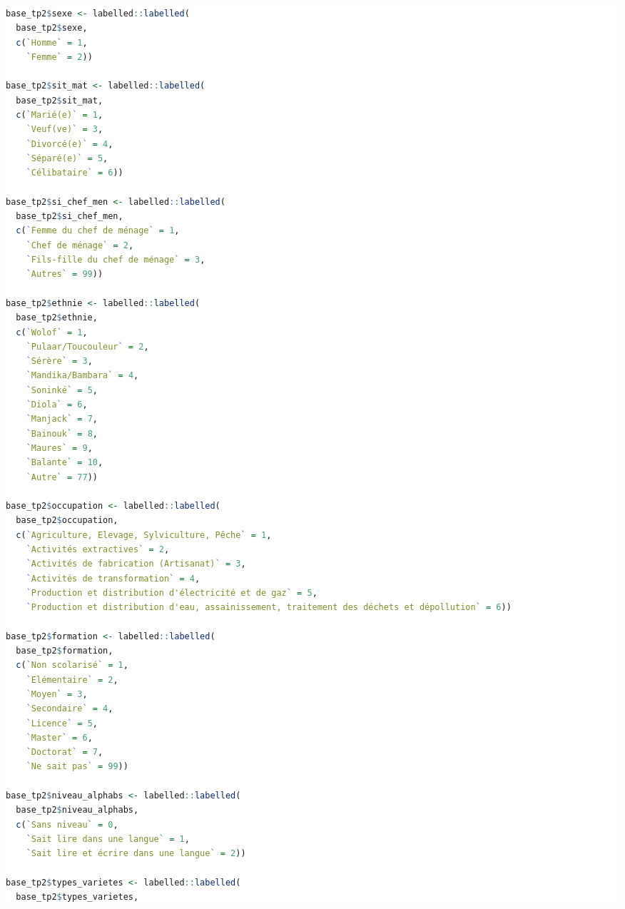 

```r
base_tp2$sexe <- labelled::labelled(
  base_tp2$sexe, 
  c(`Homme` = 1,
    `Femme` = 2))

base_tp2$sit_mat <- labelled::labelled(
  base_tp2$sit_mat, 
  c(`Marié(e)` = 1,
    `Veuf(ve)` = 3,
    `Divorcé(e)` = 4,
    `Séparé(e)` = 5,
    `Célibataire` = 6))

base_tp2$si_chef_men <- labelled::labelled(
  base_tp2$si_chef_men, 
  c(`Femme du chef de ménage` = 1,
    `Chef de ménage` = 2,
    `Fils-fille du chef de ménage` = 3,
    `Autres` = 99))

base_tp2$ethnie <- labelled::labelled(
  base_tp2$ethnie, 
  c(`Wolof` = 1,
    `Pulaar/Toucouleur` = 2,
    `Sérère` = 3,
    `Mandika/Bambara` = 4,
    `Soninké` = 5,
    `Diola` = 6,
    `Manjack` = 7,
    `Bainouk` = 8,
    `Maures` = 9,
    `Balante` = 10,
    `Autre` = 77))

base_tp2$occupation <- labelled::labelled(
  base_tp2$occupation, 
  c(`Agriculture, Elevage, Sylviculture, Pêche` = 1,
    `Activités extractives` = 2,
    `Activités de fabrication (Artisanat)` = 3,
    `Activités de transformation` = 4,
    `Production et distribution d'électricité et de gaz` = 5,
    `Production et distribution d'eau, assainissement, traitement des déchets et dépollution` = 6))

base_tp2$formation <- labelled::labelled(
  base_tp2$formation, 
  c(`Non scolarisé` = 1,
    `Elémentaire` = 2,
    `Moyen` = 3,
    `Secondaire` = 4,
    `Licence` = 5,
    `Master` = 6,
    `Doctorat` = 7,
    `Ne sait pas` = 99))

base_tp2$niveau_alphabs <- labelled::labelled(
  base_tp2$niveau_alphabs, 
  c(`Sans niveau` = 0,
    `Sait lire dans une langue` = 1,
    `Sait lire et écrire dans une langue` = 2))

base_tp2$types_varietes <- labelled::labelled(
  base_tp2$types_varietes, 
```